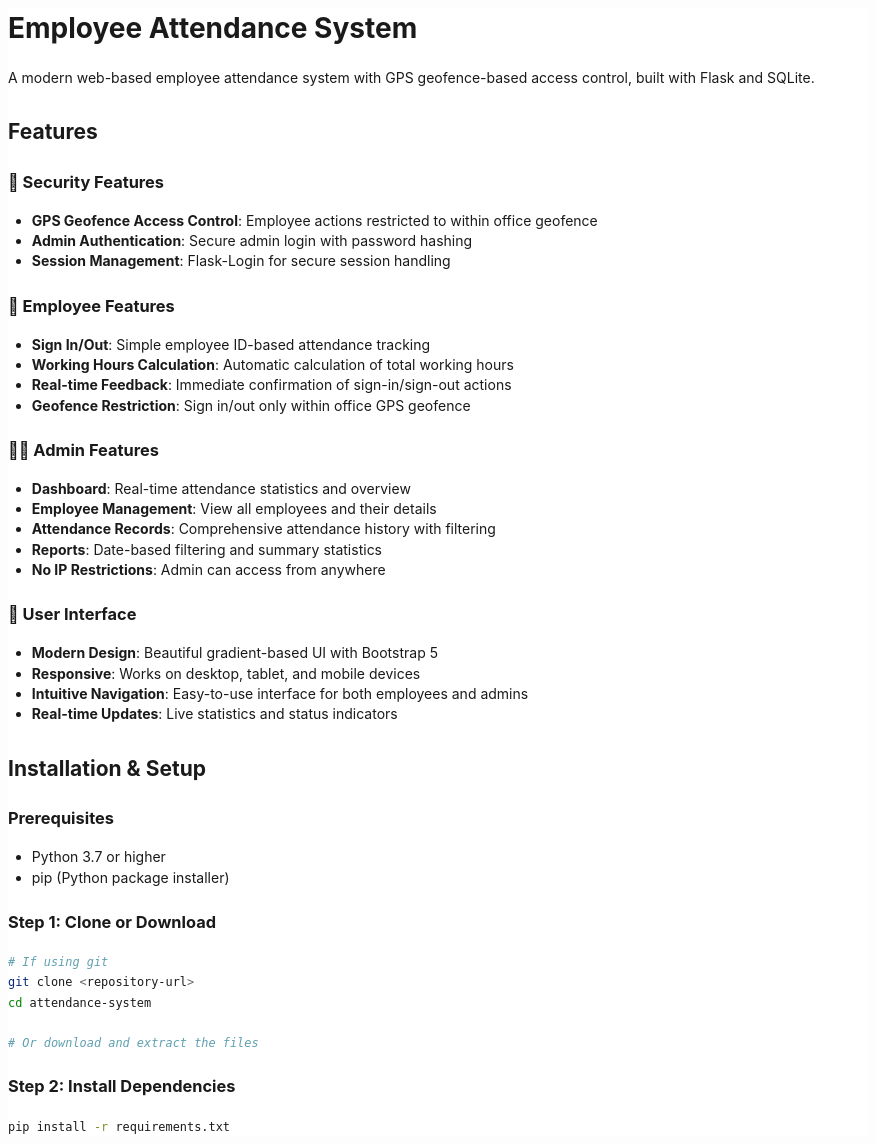 # Employee Attendance System

A modern web-based employee attendance system with GPS geofence-based access control, built with Flask and SQLite.

## Features

### 🔐 Security Features
- **GPS Geofence Access Control**: Employee actions restricted to within office geofence
- **Admin Authentication**: Secure admin login with password hashing
- **Session Management**: Flask-Login for secure session handling

### 👥 Employee Features
- **Sign In/Out**: Simple employee ID-based attendance tracking
- **Working Hours Calculation**: Automatic calculation of total working hours
- **Real-time Feedback**: Immediate confirmation of sign-in/sign-out actions
- **Geofence Restriction**: Sign in/out only within office GPS geofence

### 👨‍💼 Admin Features
- **Dashboard**: Real-time attendance statistics and overview
- **Employee Management**: View all employees and their details
- **Attendance Records**: Comprehensive attendance history with filtering
- **Reports**: Date-based filtering and summary statistics
- **No IP Restrictions**: Admin can access from anywhere

### 🎨 User Interface
- **Modern Design**: Beautiful gradient-based UI with Bootstrap 5
- **Responsive**: Works on desktop, tablet, and mobile devices
- **Intuitive Navigation**: Easy-to-use interface for both employees and admins
- **Real-time Updates**: Live statistics and status indicators

## Installation & Setup

### Prerequisites
- Python 3.7 or higher
- pip (Python package installer)

### Step 1: Clone or Download
```bash
# If using git
git clone <repository-url>
cd attendance-system

# Or download and extract the files
```

### Step 2: Install Dependencies
```bash
pip install -r requirements.txt
```
